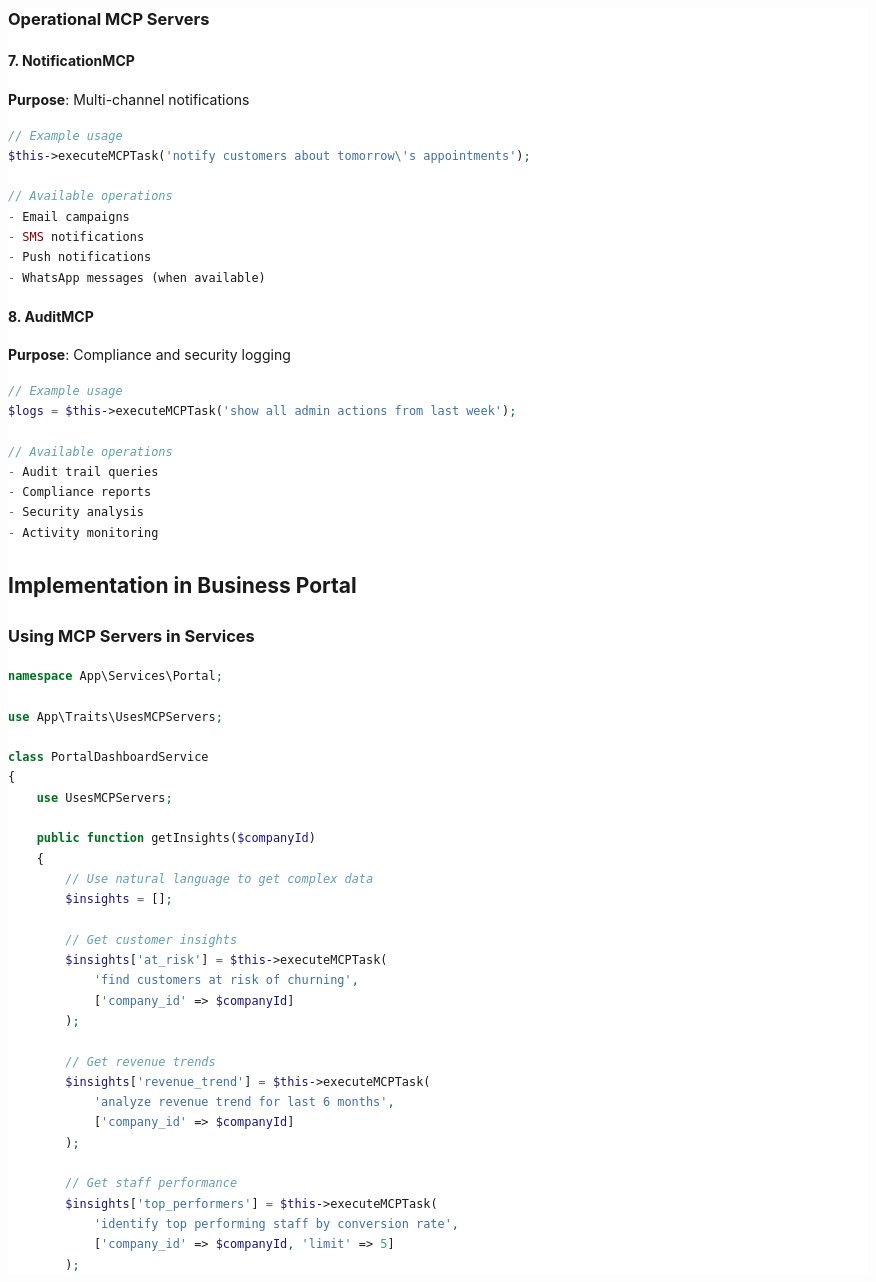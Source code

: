 ### Operational MCP Servers

#### 7. NotificationMCP
**Purpose**: Multi-channel notifications
```php
// Example usage
$this->executeMCPTask('notify customers about tomorrow\'s appointments');

// Available operations
- Email campaigns
- SMS notifications
- Push notifications
- WhatsApp messages (when available)
```

#### 8. AuditMCP
**Purpose**: Compliance and security logging
```php
// Example usage
$logs = $this->executeMCPTask('show all admin actions from last week');

// Available operations
- Audit trail queries
- Compliance reports
- Security analysis
- Activity monitoring
```

## Implementation in Business Portal

### Using MCP Servers in Services

```php
namespace App\Services\Portal;

use App\Traits\UsesMCPServers;

class PortalDashboardService
{
    use UsesMCPServers;
    
    public function getInsights($companyId)
    {
        // Use natural language to get complex data
        $insights = [];
        
        // Get customer insights
        $insights['at_risk'] = $this->executeMCPTask(
            'find customers at risk of churning',
            ['company_id' => $companyId]
        );
        
        // Get revenue trends
        $insights['revenue_trend'] = $this->executeMCPTask(
            'analyze revenue trend for last 6 months',
            ['company_id' => $companyId]
        );
        
        // Get staff performance
        $insights['top_performers'] = $this->executeMCPTask(
            'identify top performing staff by conversion rate',
            ['company_id' => $companyId, 'limit' => 5]
        );
```